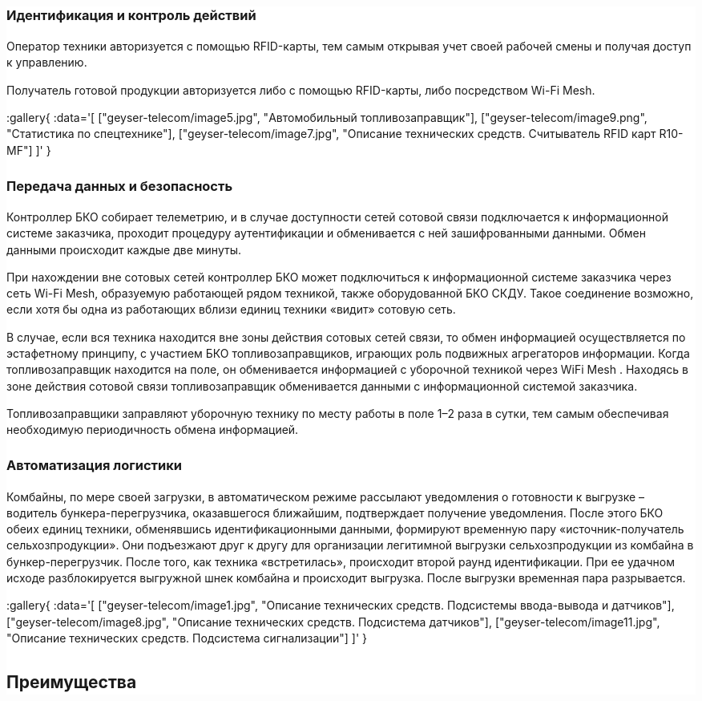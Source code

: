 ### Идентификация и контроль действий

Оператор техники авторизуется с помощью RFID-карты, тем самым открывая учет своей рабочей смены и получая доступ к управлению.

Получатель готовой продукции авторизуется либо с помощью RFID-карты, либо посредством Wi-Fi Mesh.

:gallery{
    :data='[
        ["geyser-telecom/image5.jpg", "Автомобильный топливозаправщик"],
        ["geyser-telecom/image9.png", "Статистика по спецтехнике"],
        ["geyser-telecom/image7.jpg", "Описание технических средств. Считыватель RFID карт R10-MF"]
    ]'
}

### Передача данных и безопасность

Контроллер БКО собирает телеметрию, и в случае доступности сетей сотовой связи подключается к информационной системе заказчика, проходит процедуру аутентификации и обменивается с ней зашифрованными данными. Обмен данными происходит каждые две минуты.

При нахождении вне сотовых сетей контроллер БКО может подключиться к информационной системе заказчика через  сеть Wi-Fi Mesh, образуемую работающей рядом техникой, также оборудованной БКО СКДУ. Такое соединение возможно, если хотя бы одна из работающих вблизи единиц техники «видит» сотовую сеть.

В случае, если вся техника находится вне зоны действия сотовых сетей связи, то обмен информацией осуществляется по эстафетному принципу, с участием БКО топливозаправщиков, играющих роль подвижных агрегаторов информации. Когда топливозаправщик находится на поле, он обменивается информацией с уборочной техникой через WiFi Mesh . Находясь в  зоне действия сотовой связи топливозаправщик обменивается данными с информационной системой заказчика.

Топливозаправщики заправляют уборочную технику по месту работы  в  поле 1–2 раза в сутки, тем самым обеспечивая необходимую периодичность обмена информацией.

### Автоматизация логистики

Комбайны, по мере своей загрузки, в автоматическом режиме рассылают уведомления о готовности к выгрузке – водитель бункера-перегрузчика, оказавшегося ближайшим, подтверждает получение уведомления. После этого БКО обеих единиц техники, обменявшись идентификационными данными, формируют временную пару «источник-получатель сельхозпродукции». Они подъезжают друг к другу для организации легитимной выгрузки сельхозпродукции из комбайна в бункер-перегрузчик. После того, как техника «встретилась», происходит второй раунд идентификации. При ее удачном исходе  разблокируется выгружной шнек комбайна и происходит выгрузка. После выгрузки временная пара разрывается.

:gallery{
    :data='[
        ["geyser-telecom/image1.jpg", "Описание технических средств. Подсистемы ввода-вывода и датчиков"],
        ["geyser-telecom/image8.jpg", "Описание технических средств. Подсистема датчиков"],
        ["geyser-telecom/image11.jpg", "Описание технических средств. Подсистема сигнализации"]
    ]'
}

## Преимущества
